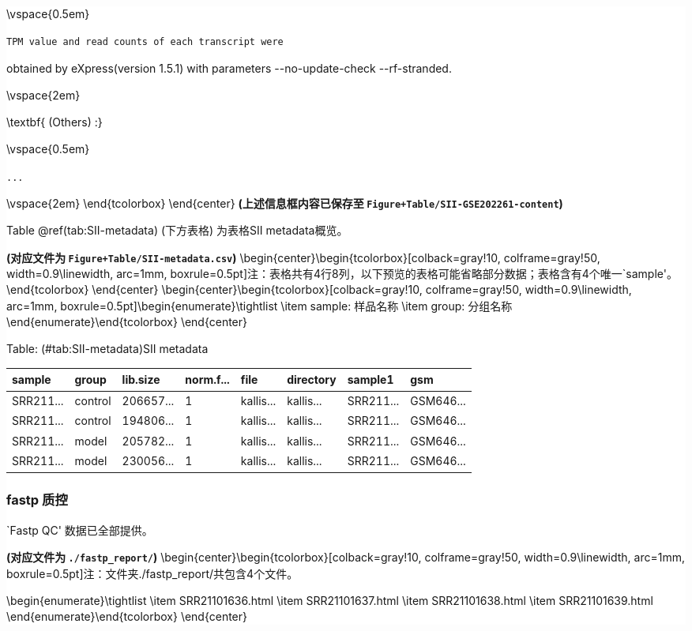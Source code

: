 \vspace{0.5em}

    TPM value and read counts of each transcript were
obtained by eXpress(version 1.5.1) with parameters
--no-update-check --rf-stranded.

\vspace{2em}


\textbf{
(Others)
:}

\vspace{0.5em}

    ...

\vspace{2em}
\end{tcolorbox}
\end{center}
**(上述信息框内容已保存至 `Figure+Table/SII-GSE202261-content`)**

Table \@ref(tab:SII-metadata) (下方表格) 为表格SII metadata概览。

**(对应文件为 `Figure+Table/SII-metadata.csv`)**
\begin{center}\begin{tcolorbox}[colback=gray!10, colframe=gray!50, width=0.9\linewidth, arc=1mm, boxrule=0.5pt]注：表格共有4行8列，以下预览的表格可能省略部分数据；表格含有4个唯一`sample'。
\end{tcolorbox}
\end{center}
\begin{center}\begin{tcolorbox}[colback=gray!10, colframe=gray!50, width=0.9\linewidth, arc=1mm, boxrule=0.5pt]\begin{enumerate}\tightlist
\item sample:  样品名称
\item group:  分组名称
\end{enumerate}\end{tcolorbox}
\end{center}

Table: (\#tab:SII-metadata)SII metadata

|sample    |group   |lib.size  |norm.f... |file      |directory |sample1   |gsm       |
|:---------|:-------|:---------|:---------|:---------|:---------|:---------|:---------|
|SRR211... |control |206657... |1         |kallis... |kallis... |SRR211... |GSM646... |
|SRR211... |control |194806... |1         |kallis... |kallis... |SRR211... |GSM646... |
|SRR211... |model   |205782... |1         |kallis... |kallis... |SRR211... |GSM646... |
|SRR211... |model   |230056... |1         |kallis... |kallis... |SRR211... |GSM646... |

### fastp 质控

 
`Fastp QC' 数据已全部提供。

**(对应文件为 `./fastp_report/`)**
\begin{center}\begin{tcolorbox}[colback=gray!10, colframe=gray!50, width=0.9\linewidth, arc=1mm, boxrule=0.5pt]注：文件夹./fastp\_report/共包含4个文件。

\begin{enumerate}\tightlist
\item SRR21101636.html
\item SRR21101637.html
\item SRR21101638.html
\item SRR21101639.html
\end{enumerate}\end{tcolorbox}
\end{center}
